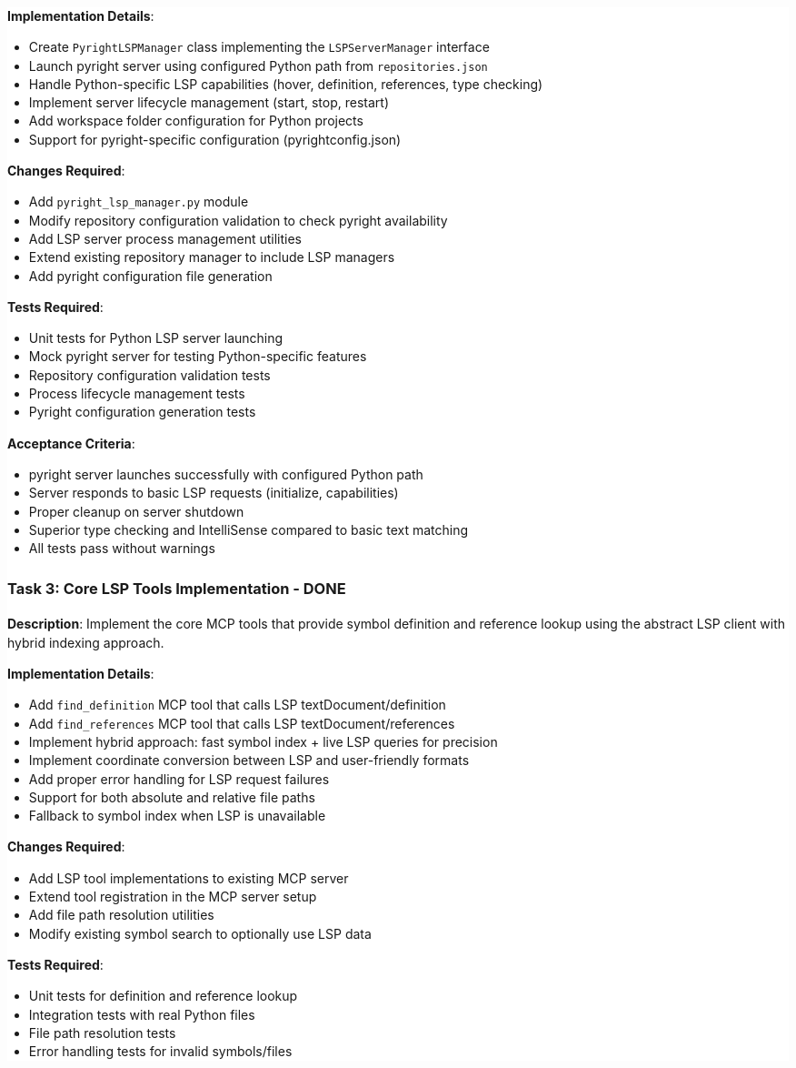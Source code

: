 **Implementation Details**:
- Create `PyrightLSPManager` class implementing the `LSPServerManager` interface
- Launch pyright server using configured Python path from `repositories.json`
- Handle Python-specific LSP capabilities (hover, definition, references, type checking)
- Implement server lifecycle management (start, stop, restart)
- Add workspace folder configuration for Python projects
- Support for pyright-specific configuration (pyrightconfig.json)

**Changes Required**:
- Add `pyright_lsp_manager.py` module
- Modify repository configuration validation to check pyright availability
- Add LSP server process management utilities
- Extend existing repository manager to include LSP managers
- Add pyright configuration file generation

**Tests Required**:
- Unit tests for Python LSP server launching
- Mock pyright server for testing Python-specific features
- Repository configuration validation tests
- Process lifecycle management tests
- Pyright configuration generation tests

**Acceptance Criteria**:
- pyright server launches successfully with configured Python path
- Server responds to basic LSP requests (initialize, capabilities)
- Proper cleanup on server shutdown
- Superior type checking and IntelliSense compared to basic text matching
- All tests pass without warnings

### Task 3: Core LSP Tools Implementation - DONE
**Description**: Implement the core MCP tools that provide symbol definition and reference lookup using the abstract LSP client with hybrid indexing approach.

**Implementation Details**:
- Add `find_definition` MCP tool that calls LSP textDocument/definition
- Add `find_references` MCP tool that calls LSP textDocument/references
- Implement hybrid approach: fast symbol index + live LSP queries for precision
- Implement coordinate conversion between LSP and user-friendly formats
- Add proper error handling for LSP request failures
- Support for both absolute and relative file paths
- Fallback to symbol index when LSP is unavailable

**Changes Required**:
- Add LSP tool implementations to existing MCP server
- Extend tool registration in the MCP server setup
- Add file path resolution utilities
- Modify existing symbol search to optionally use LSP data

**Tests Required**:
- Unit tests for definition and reference lookup
- Integration tests with real Python files
- File path resolution tests
- Error handling tests for invalid symbols/files

